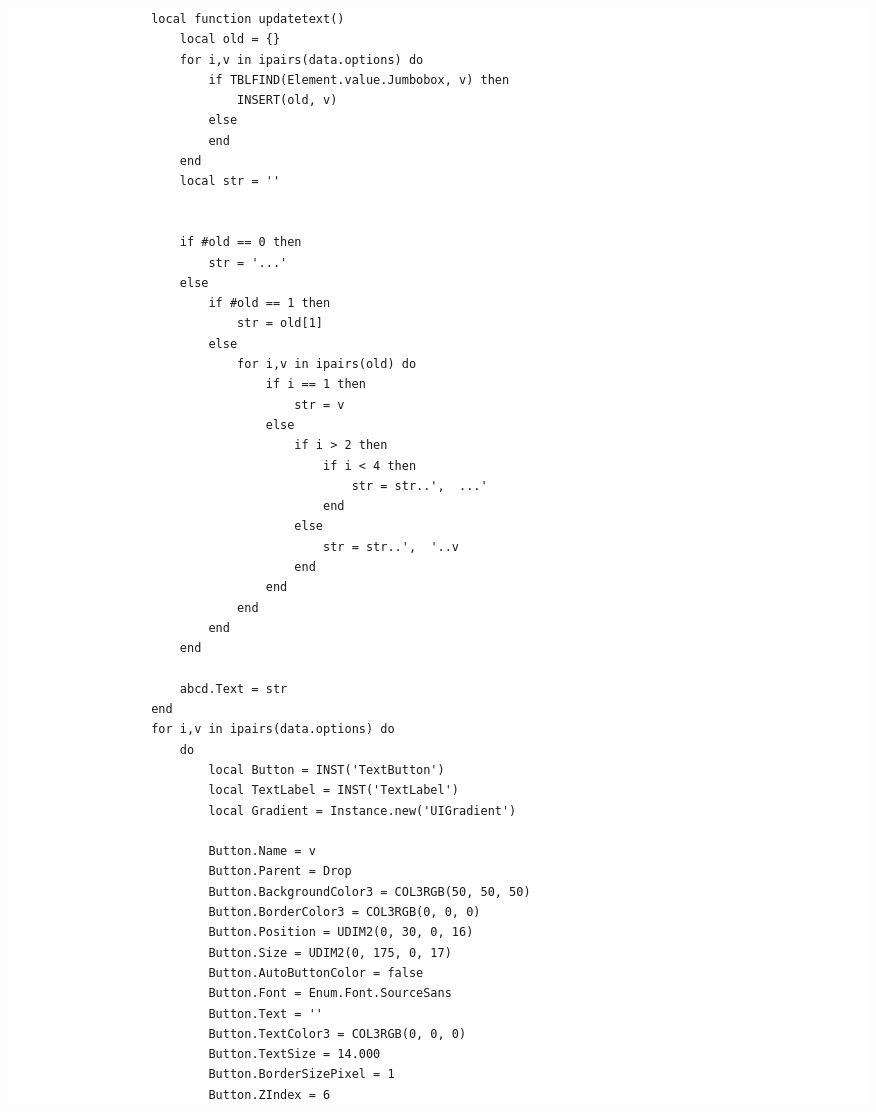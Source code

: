 						local function updatetext()
							local old = {}
							for i,v in ipairs(data.options) do
								if TBLFIND(Element.value.Jumbobox, v) then
									INSERT(old, v)
								else
								end
							end
							local str = ''


							if #old == 0 then
								str = '...'
							else
								if #old == 1 then
									str = old[1]
								else
									for i,v in ipairs(old) do
										if i == 1 then
											str = v
										else
											if i > 2 then
												if i < 4 then
													str = str..',  ...'
												end
											else
												str = str..',  '..v
											end
										end
									end
								end
							end

							abcd.Text = str
						end
						for i,v in ipairs(data.options) do
							do
								local Button = INST('TextButton')
								local TextLabel = INST('TextLabel')
								local Gradient = Instance.new('UIGradient')

								Button.Name = v
								Button.Parent = Drop
								Button.BackgroundColor3 = COL3RGB(50, 50, 50)
								Button.BorderColor3 = COL3RGB(0, 0, 0)
								Button.Position = UDIM2(0, 30, 0, 16)
								Button.Size = UDIM2(0, 175, 0, 17)
								Button.AutoButtonColor = false
								Button.Font = Enum.Font.SourceSans
								Button.Text = ''
								Button.TextColor3 = COL3RGB(0, 0, 0)
								Button.TextSize = 14.000
								Button.BorderSizePixel = 1
								Button.ZIndex = 6
